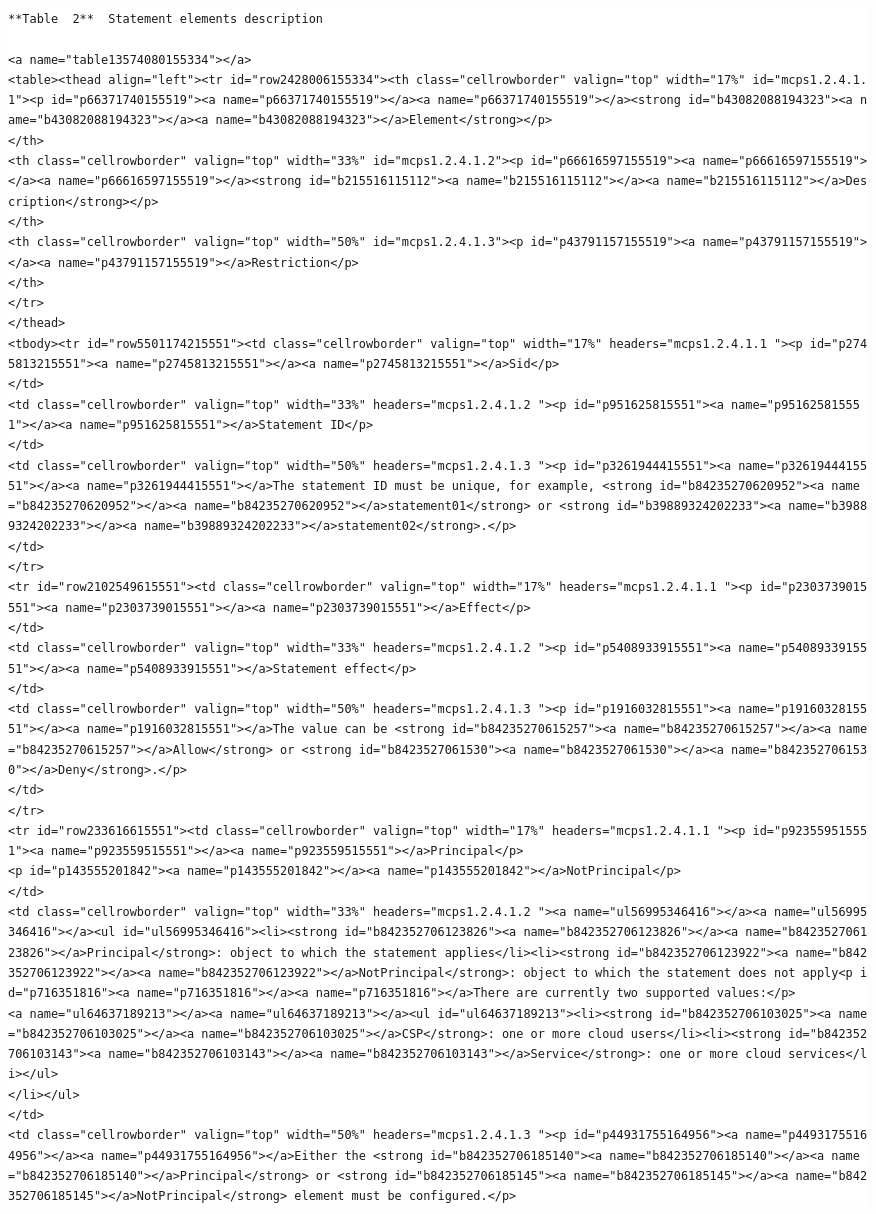     **Table  2**  Statement elements description

    <a name="table13574080155334"></a>
    <table><thead align="left"><tr id="row2428006155334"><th class="cellrowborder" valign="top" width="17%" id="mcps1.2.4.1.1"><p id="p66371740155519"><a name="p66371740155519"></a><a name="p66371740155519"></a><strong id="b43082088194323"><a name="b43082088194323"></a><a name="b43082088194323"></a>Element</strong></p>
    </th>
    <th class="cellrowborder" valign="top" width="33%" id="mcps1.2.4.1.2"><p id="p66616597155519"><a name="p66616597155519"></a><a name="p66616597155519"></a><strong id="b215516115112"><a name="b215516115112"></a><a name="b215516115112"></a>Description</strong></p>
    </th>
    <th class="cellrowborder" valign="top" width="50%" id="mcps1.2.4.1.3"><p id="p43791157155519"><a name="p43791157155519"></a><a name="p43791157155519"></a>Restriction</p>
    </th>
    </tr>
    </thead>
    <tbody><tr id="row5501174215551"><td class="cellrowborder" valign="top" width="17%" headers="mcps1.2.4.1.1 "><p id="p2745813215551"><a name="p2745813215551"></a><a name="p2745813215551"></a>Sid</p>
    </td>
    <td class="cellrowborder" valign="top" width="33%" headers="mcps1.2.4.1.2 "><p id="p951625815551"><a name="p951625815551"></a><a name="p951625815551"></a>Statement ID</p>
    </td>
    <td class="cellrowborder" valign="top" width="50%" headers="mcps1.2.4.1.3 "><p id="p3261944415551"><a name="p3261944415551"></a><a name="p3261944415551"></a>The statement ID must be unique, for example, <strong id="b84235270620952"><a name="b84235270620952"></a><a name="b84235270620952"></a>statement01</strong> or <strong id="b39889324202233"><a name="b39889324202233"></a><a name="b39889324202233"></a>statement02</strong>.</p>
    </td>
    </tr>
    <tr id="row2102549615551"><td class="cellrowborder" valign="top" width="17%" headers="mcps1.2.4.1.1 "><p id="p2303739015551"><a name="p2303739015551"></a><a name="p2303739015551"></a>Effect</p>
    </td>
    <td class="cellrowborder" valign="top" width="33%" headers="mcps1.2.4.1.2 "><p id="p5408933915551"><a name="p5408933915551"></a><a name="p5408933915551"></a>Statement effect</p>
    </td>
    <td class="cellrowborder" valign="top" width="50%" headers="mcps1.2.4.1.3 "><p id="p1916032815551"><a name="p1916032815551"></a><a name="p1916032815551"></a>The value can be <strong id="b84235270615257"><a name="b84235270615257"></a><a name="b84235270615257"></a>Allow</strong> or <strong id="b8423527061530"><a name="b8423527061530"></a><a name="b8423527061530"></a>Deny</strong>.</p>
    </td>
    </tr>
    <tr id="row233616615551"><td class="cellrowborder" valign="top" width="17%" headers="mcps1.2.4.1.1 "><p id="p923559515551"><a name="p923559515551"></a><a name="p923559515551"></a>Principal</p>
    <p id="p143555201842"><a name="p143555201842"></a><a name="p143555201842"></a>NotPrincipal</p>
    </td>
    <td class="cellrowborder" valign="top" width="33%" headers="mcps1.2.4.1.2 "><a name="ul56995346416"></a><a name="ul56995346416"></a><ul id="ul56995346416"><li><strong id="b842352706123826"><a name="b842352706123826"></a><a name="b842352706123826"></a>Principal</strong>: object to which the statement applies</li><li><strong id="b842352706123922"><a name="b842352706123922"></a><a name="b842352706123922"></a>NotPrincipal</strong>: object to which the statement does not apply<p id="p716351816"><a name="p716351816"></a><a name="p716351816"></a>There are currently two supported values:</p>
    <a name="ul64637189213"></a><a name="ul64637189213"></a><ul id="ul64637189213"><li><strong id="b842352706103025"><a name="b842352706103025"></a><a name="b842352706103025"></a>CSP</strong>: one or more cloud users</li><li><strong id="b842352706103143"><a name="b842352706103143"></a><a name="b842352706103143"></a>Service</strong>: one or more cloud services</li></ul>
    </li></ul>
    </td>
    <td class="cellrowborder" valign="top" width="50%" headers="mcps1.2.4.1.3 "><p id="p44931755164956"><a name="p44931755164956"></a><a name="p44931755164956"></a>Either the <strong id="b842352706185140"><a name="b842352706185140"></a><a name="b842352706185140"></a>Principal</strong> or <strong id="b842352706185145"><a name="b842352706185145"></a><a name="b842352706185145"></a>NotPrincipal</strong> element must be configured.</p>